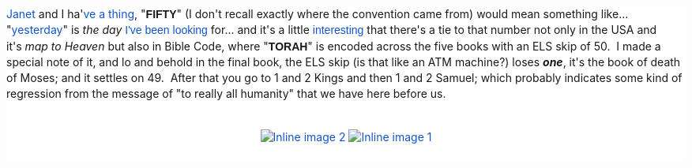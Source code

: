 <a data-saferedirecturl="https://www.google.com/url?hl=en&amp;q=http://input_requred.telesprize.technocrazy.gq/x/c?c%3D1364153%26l%3D13a1cce8-23d2-4b98-bc5c-15da5b12b990%26r%3Dd2bf75ae-3101-4a5e-a037-34a69c1214b1&amp;source=gmail&amp;ust=1504101090041000&amp;usg=AFQjCNFtVKD9dWw7lss7AnGWaKmrsaOlBQ" href="http://input_requred.telesprize.technocrazy.gq/x/c?c=1364153&amp;l=13a1cce8-23d2-4b98-bc5c-15da5b12b990&amp;r=d2bf75ae-3101-4a5e-a037-34a69c1214b1" rel="noopener" style="color: #1155cc; text-decoration-line: none;" target="_blank">Janet</a>&nbsp;and I ha'<a data-saferedirecturl="https://www.google.com/url?hl=en&amp;q=http://input_requred.telesprize.technocrazy.gq/x/c?c%3D1364153%26l%3D579dcff3-abd4-4057-90eb-08301f01270f%26r%3Dd2bf75ae-3101-4a5e-a037-34a69c1214b1&amp;source=gmail&amp;ust=1504101090041000&amp;usg=AFQjCNEtpYQniQC6xaB2UBSlKKovkERbdQ" href="http://input_requred.telesprize.technocrazy.gq/x/c?c=1364153&amp;l=579dcff3-abd4-4057-90eb-08301f01270f&amp;r=d2bf75ae-3101-4a5e-a037-34a69c1214b1" rel="noopener" style="color: #1155cc; text-decoration-line: none;" target="_blank">ve a thing</a>, "<strong><span style="font-family: &quot;arial black&quot; , sans-serif;">FIFTY</span></strong>" (I don't recall exactly where the convention came from) would mean something like... "<a data-saferedirecturl="https://www.google.com/url?hl=en&amp;q=http://input_requred.telesprize.technocrazy.gq/x/c?c%3D1364153%26l%3D03a876a4-daa7-4ea1-931a-a8717037610c%26r%3Dd2bf75ae-3101-4a5e-a037-34a69c1214b1&amp;source=gmail&amp;ust=1504101090041000&amp;usg=AFQjCNFhY5GhZddG8FZskjX7xDaMJPH3qg" href="http://input_requred.telesprize.technocrazy.gq/x/c?c=1364153&amp;l=03a876a4-daa7-4ea1-931a-a8717037610c&amp;r=d2bf75ae-3101-4a5e-a037-34a69c1214b1" rel="noopener" style="color: #1155cc; text-decoration-line: none;" target="_blank">yesterday</a>" is&nbsp;<em>the day</em>&nbsp;<a data-saferedirecturl="https://www.google.com/url?hl=en&amp;q=http://input_requred.telesprize.technocrazy.gq/x/c?c%3D1364153%26l%3D579dcff3-abd4-4057-90eb-08301f01270f%26r%3Dd2bf75ae-3101-4a5e-a037-34a69c1214b1&amp;source=gmail&amp;ust=1504101090041000&amp;usg=AFQjCNEtpYQniQC6xaB2UBSlKKovkERbdQ" href="http://input_requred.telesprize.technocrazy.gq/x/c?c=1364153&amp;l=579dcff3-abd4-4057-90eb-08301f01270f&amp;r=d2bf75ae-3101-4a5e-a037-34a69c1214b1" rel="noopener" style="color: #1155cc; text-decoration-line: none;" target="_blank"><span style="font-family: &quot;comic sans ms&quot; , sans-serif;">I've been looking</span></a>&nbsp;for... and it's a little&nbsp;<a data-saferedirecturl="https://www.google.com/url?hl=en&amp;q=http://input_requred.telesprize.technocrazy.gq/x/c?c%3D1364153%26l%3Df4b69f95-623e-4c00-8ec8-5103c38b13c3%26r%3Dd2bf75ae-3101-4a5e-a037-34a69c1214b1&amp;source=gmail&amp;ust=1504101090041000&amp;usg=AFQjCNGUfGP0gvLAQ3K103oX5BJor-uS9A" href="http://input_requred.telesprize.technocrazy.gq/x/c?c=1364153&amp;l=f4b69f95-623e-4c00-8ec8-5103c38b13c3&amp;r=d2bf75ae-3101-4a5e-a037-34a69c1214b1" style="color: #1155cc; text-decoration-line: none;" target="_blank"><span style="font-family: &quot;arial narrow&quot; , sans-serif;">interesting</span></a>&nbsp;that there's a tie to that number not only in the USA and it's&nbsp;<em>map to Heaven&nbsp;</em>but also in Bible Code, where "<strong><span style="font-family: &quot;arial black&quot; , sans-serif;">TORAH</span></strong>" is encoded across the five books with an ELS skip of 50.&nbsp; I made a special note of it, and lo and behold in the final book, the ELS skip (is that like an ATM machine?) loses&nbsp;<strong><em>one</em></strong>, it's the book of death of Moses; and it settles on 49.&nbsp; After that you go to 1 and 2 Kings and then 1 and 2 Samuel; which probably indicates some kind of regression from the message of "to really all humanity" that we have here before us.<br />
<br />
<div style="text-align: center;">
<a data-saferedirecturl="https://www.google.com/url?hl=en&amp;q=http://input_requred.telesprize.technocrazy.gq/x/c?c%3D1364153%26l%3D0d1f1466-74a1-478d-b70f-bd95bee34838%26r%3Dd2bf75ae-3101-4a5e-a037-34a69c1214b1&amp;source=gmail&amp;ust=1504101090042000&amp;usg=AFQjCNHyuyA4MQ-IK4FW8nHFZBNjABkYlQ" href="http://input_requred.telesprize.technocrazy.gq/x/c?c=1364153&amp;l=0d1f1466-74a1-478d-b70f-bd95bee34838&amp;r=d2bf75ae-3101-4a5e-a037-34a69c1214b1" style="color: #1155cc; text-decoration-line: none;" target="_blank"><img alt="Inline image 2" height="156" src="reqs/matchbox20.bitbucket.io/23_files/saved_resource(51)" style="border: 0px; margin-right: 0px;" width="208" /></a>&nbsp;<a class="m_5355916849541164590m_6572630667622414320gmail-m_-311997900303128250gmail-playable m_5355916849541164590m_6572630667622414320gmail-playable" data-saferedirecturl="https://www.google.com/url?hl=en&amp;q=http://input_requred.telesprize.technocrazy.gq/x/c?c%3D1364153%26l%3Df29d9368-e138-4937-85bd-ed9b7caab439%26r%3Dd2bf75ae-3101-4a5e-a037-34a69c1214b1&amp;source=gmail&amp;ust=1504101090042000&amp;usg=AFQjCNEjWEjOoi7Y6j_7bK6hwlWJoTAeZQ" href="http://input_requred.telesprize.technocrazy.gq/x/c?c=1364153&amp;l=f29d9368-e138-4937-85bd-ed9b7caab439&amp;r=d2bf75ae-3101-4a5e-a037-34a69c1214b1" style="color: #1155cc; text-decoration-line: none;" target="_blank"><img alt="Inline image 1" height="156" src="reqs/matchbox20.bitbucket.io/23_files/saved_resource(52)" style="border: 0px; margin-right: 0px;" width="213" /></a><a data-saferedirecturl="https://www.google.com/url?hl=en&amp;q=http://input_requred.telesprize.technocrazy.gq/x/c?c%3D1364153%26l%3D0d1f1466-74a1-478d-b70f-bd95bee34838%26r%3Dd2bf75ae-3101-4a5e-a037-34a69c1214b1&amp;source=gmail&amp;ust=1504101090042000&amp;usg=AFQjCNHyuyA4MQ-IK4FW8nHFZBNjABkYlQ" href="http://input_requred.telesprize.technocrazy.gq/x/c?c=1364153&amp;l=0d1f1466-74a1-478d-b70f-bd95bee34838&amp;r=d2bf75ae-3101-4a5e-a037-34a69c1214b1" style="color: #1155cc; text-decoration-line: none;" target="_blank"><br /></a></div>
<br />